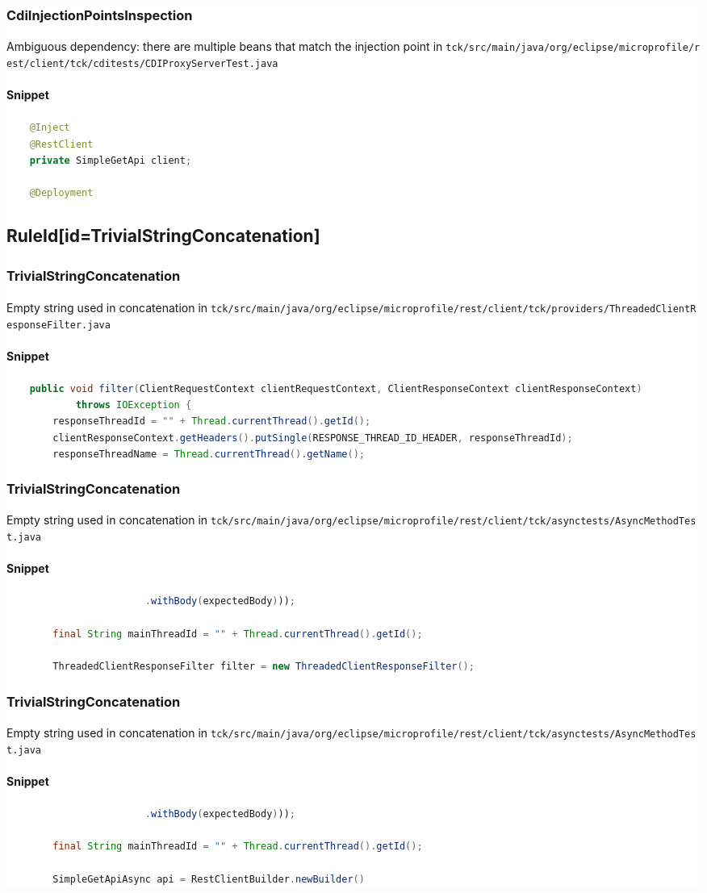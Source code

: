 ### CdiInjectionPointsInspection
Ambiguous dependency: there are multiple beans that match the injection point
in `tck/src/main/java/org/eclipse/microprofile/rest/client/tck/cditests/CDIProxyServerTest.java`
#### Snippet
```java
    @Inject
    @RestClient
    private SimpleGetApi client;

    @Deployment
```

## RuleId[id=TrivialStringConcatenation]
### TrivialStringConcatenation
Empty string used in concatenation
in `tck/src/main/java/org/eclipse/microprofile/rest/client/tck/providers/ThreadedClientResponseFilter.java`
#### Snippet
```java
    public void filter(ClientRequestContext clientRequestContext, ClientResponseContext clientResponseContext)
            throws IOException {
        responseThreadId = "" + Thread.currentThread().getId();
        clientResponseContext.getHeaders().putSingle(RESPONSE_THREAD_ID_HEADER, responseThreadId);
        responseThreadName = Thread.currentThread().getName();
```

### TrivialStringConcatenation
Empty string used in concatenation
in `tck/src/main/java/org/eclipse/microprofile/rest/client/tck/asynctests/AsyncMethodTest.java`
#### Snippet
```java
                        .withBody(expectedBody)));

        final String mainThreadId = "" + Thread.currentThread().getId();

        ThreadedClientResponseFilter filter = new ThreadedClientResponseFilter();
```

### TrivialStringConcatenation
Empty string used in concatenation
in `tck/src/main/java/org/eclipse/microprofile/rest/client/tck/asynctests/AsyncMethodTest.java`
#### Snippet
```java
                        .withBody(expectedBody)));

        final String mainThreadId = "" + Thread.currentThread().getId();

        SimpleGetApiAsync api = RestClientBuilder.newBuilder()
```
